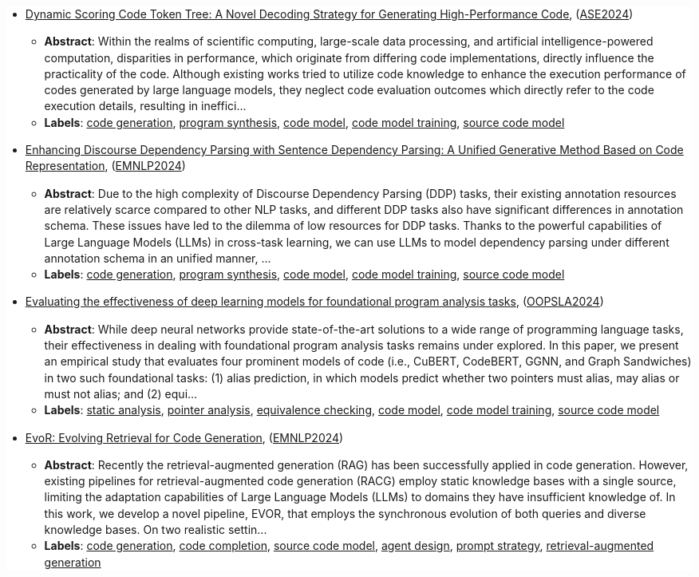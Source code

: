 
- [Dynamic Scoring Code Token Tree: A Novel Decoding Strategy for Generating High-Performance Code](../venues/ASE2024/paper_20.md), ([ASE2024](../venues/ASE2024/README.md))

  - **Abstract**: Within the realms of scientific computing, large-scale data processing, and artificial intelligence-powered computation, disparities in performance, which originate from differing code implementations, directly influence the practicality of the code. Although existing works tried to utilize code knowledge to enhance the execution performance of codes generated by large language models, they neglect code evaluation outcomes which directly refer to the code execution details, resulting in ineffici...
  - **Labels**: [code generation](code_generation.md), [program synthesis](program_synthesis.md), [code model](code_model.md), [code model training](code_model_training.md), [source code model](source_code_model.md)


- [Enhancing Discourse Dependency Parsing with Sentence Dependency Parsing: A Unified Generative Method Based on Code Representation](../venues/EMNLP2024/paper_14.md), ([EMNLP2024](../venues/EMNLP2024/README.md))

  - **Abstract**: Due to the high complexity of Discourse Dependency Parsing (DDP) tasks, their existing annotation resources are relatively scarce compared to other NLP tasks, and different DDP tasks also have significant differences in annotation schema. These issues have led to the dilemma of low resources for DDP tasks. Thanks to the powerful capabilities of Large Language Models (LLMs) in cross-task learning, we can use LLMs to model dependency parsing under different annotation schema in an unified manner, ...
  - **Labels**: [code generation](code_generation.md), [program synthesis](program_synthesis.md), [code model](code_model.md), [code model training](code_model_training.md), [source code model](source_code_model.md)


- [Evaluating the effectiveness of deep learning models for foundational program analysis tasks](../venues/OOPSLA2024/paper_9.md), ([OOPSLA2024](../venues/OOPSLA2024/README.md))

  - **Abstract**: While deep neural networks provide state-of-the-art solutions to a wide range of programming language tasks, their effectiveness in dealing with foundational program analysis tasks remains under explored. In this paper, we present an empirical study that evaluates four prominent models of code (i.e., CuBERT, CodeBERT, GGNN, and Graph Sandwiches) in two such foundational tasks: (1) alias prediction, in which models predict whether two pointers must alias, may alias or must not alias; and (2) equi...
  - **Labels**: [static analysis](static_analysis.md), [pointer analysis](pointer_analysis.md), [equivalence checking](equivalence_checking.md), [code model](code_model.md), [code model training](code_model_training.md), [source code model](source_code_model.md)


- [EvoR: Evolving Retrieval for Code Generation](../venues/EMNLP2024/paper_3.md), ([EMNLP2024](../venues/EMNLP2024/README.md))

  - **Abstract**: Recently the retrieval-augmented generation (RAG) has been successfully applied in code generation. However, existing pipelines for retrieval-augmented code generation (RACG) employ static knowledge bases with a single source, limiting the adaptation capabilities of Large Language Models (LLMs) to domains they have insufficient knowledge of. In this work, we develop a novel pipeline, EVOR, that employs the synchronous evolution of both queries and diverse knowledge bases. On two realistic settin...
  - **Labels**: [code generation](code_generation.md), [code completion](code_completion.md), [source code model](source_code_model.md), [agent design](agent_design.md), [prompt strategy](prompt_strategy.md), [retrieval-augmented generation](retrieval-augmented_generation.md)
